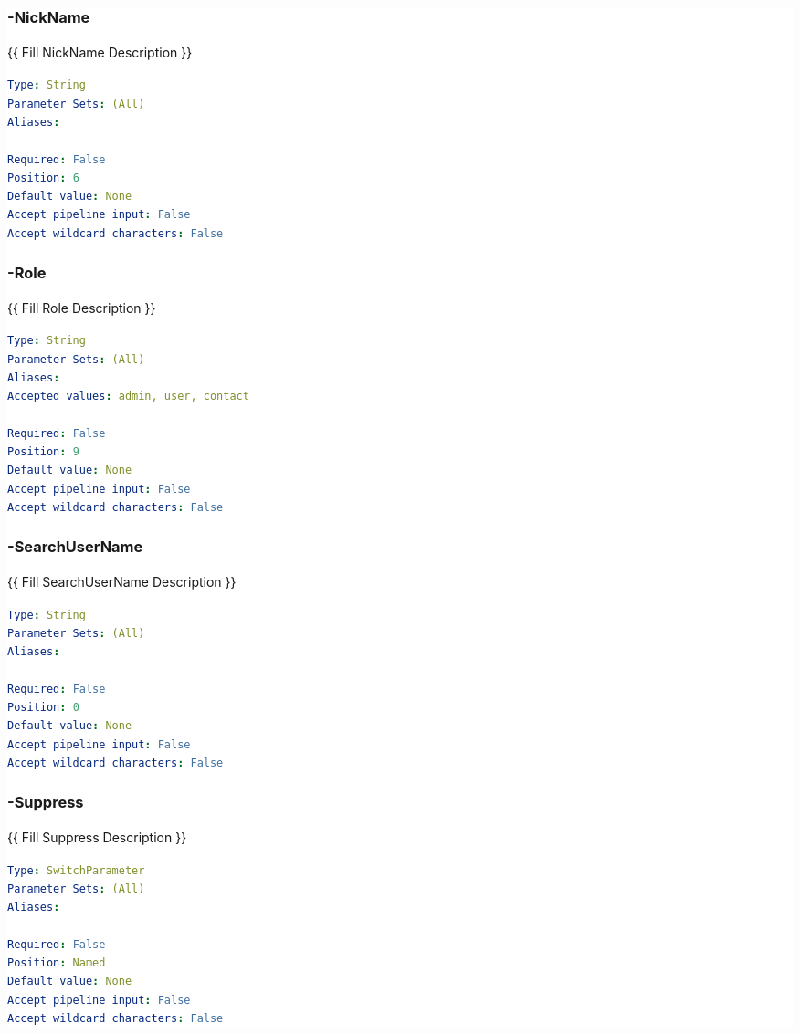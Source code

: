 ### -NickName
{{ Fill NickName Description }}

```yaml
Type: String
Parameter Sets: (All)
Aliases:

Required: False
Position: 6
Default value: None
Accept pipeline input: False
Accept wildcard characters: False
```

### -Role
{{ Fill Role Description }}

```yaml
Type: String
Parameter Sets: (All)
Aliases:
Accepted values: admin, user, contact

Required: False
Position: 9
Default value: None
Accept pipeline input: False
Accept wildcard characters: False
```

### -SearchUserName
{{ Fill SearchUserName Description }}

```yaml
Type: String
Parameter Sets: (All)
Aliases:

Required: False
Position: 0
Default value: None
Accept pipeline input: False
Accept wildcard characters: False
```

### -Suppress
{{ Fill Suppress Description }}

```yaml
Type: SwitchParameter
Parameter Sets: (All)
Aliases:

Required: False
Position: Named
Default value: None
Accept pipeline input: False
Accept wildcard characters: False
```
